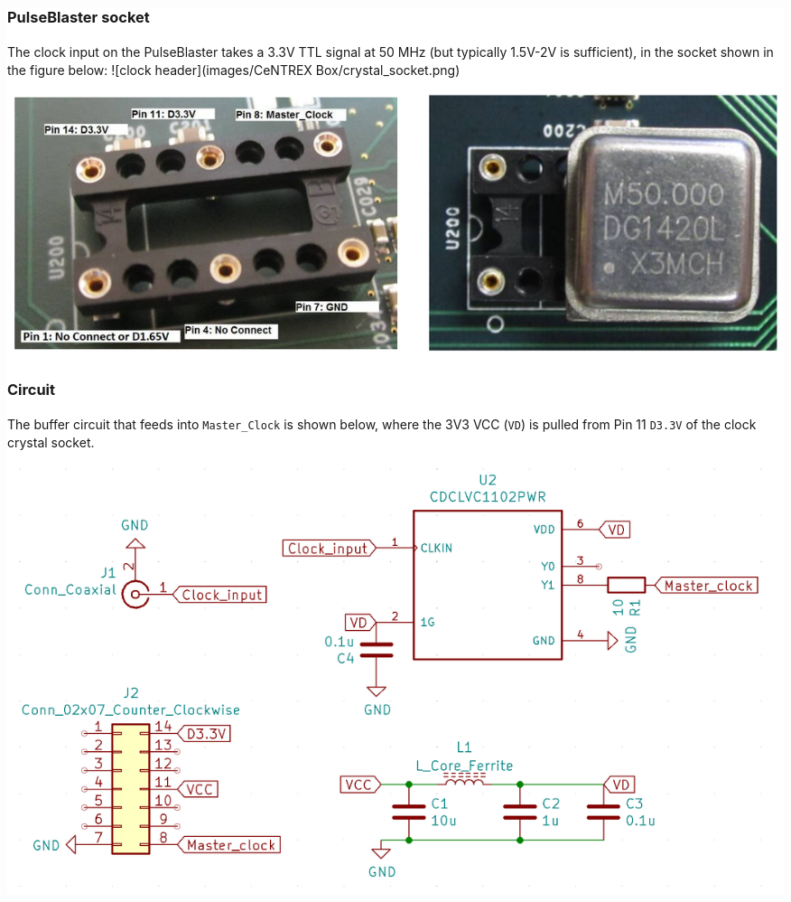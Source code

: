 ### PulseBlaster socket
The clock input on the PulseBlaster takes a 3.3V TTL signal at 50 MHz (but typically 1.5V-2V is sufficient), in the socket shown in the figure below:
![clock header](images/CeNTREX Box/crystal_socket.png)
<p align="middle">
    <img src="images/CeNTREX Box/crystal_socket.png" width="99%"/>
</p>

### Circuit
The buffer circuit that feeds into `Master_Clock` is shown below, where the 3V3 VCC (`VD`) is pulled from Pin 11 `D3.3V` of the clock crystal socket.
<p align="middle">
    <img src="images/CeNTREX Box/clock_buffer_schematic.png" width="99%"/>
</p>
